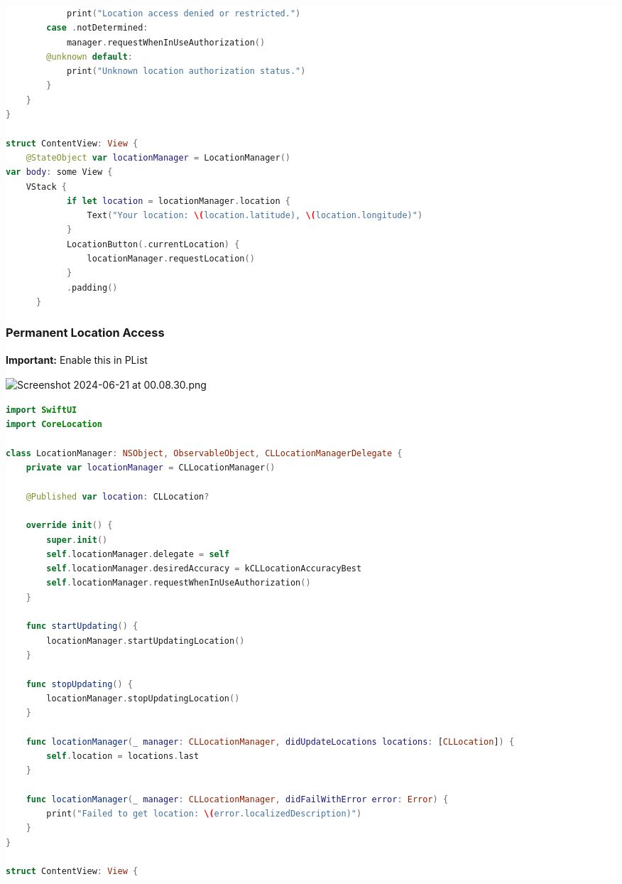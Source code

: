 ```swift
            print("Location access denied or restricted.")
        case .notDetermined:
            manager.requestWhenInUseAuthorization()
        @unknown default:
            print("Unknown location authorization status.")
        }
    }
}

struct ContentView: View {
	@StateObject var locationManager = LocationManager()
var body: some View {
	VStack {
            if let location = locationManager.location {
                Text("Your location: \(location.latitude), \(location.longitude)")
            }
            LocationButton(.currentLocation) {
                locationManager.requestLocation()
            }
            .padding()
      }
```

### Permanent Location Access

**Important:** Enable this in PList

![Screenshot 2024-06-21 at 00.08.30.png](Screenshot_2024-06-21_at_00.08.30.png)

```swift
import SwiftUI
import CoreLocation

class LocationManager: NSObject, ObservableObject, CLLocationManagerDelegate {
    private var locationManager = CLLocationManager()
    
    @Published var location: CLLocation?
    
    override init() {
        super.init()
        self.locationManager.delegate = self
        self.locationManager.desiredAccuracy = kCLLocationAccuracyBest
        self.locationManager.requestWhenInUseAuthorization()
    }
    
    func startUpdating() {
        locationManager.startUpdatingLocation()
    }
    
    func stopUpdating() {
        locationManager.stopUpdatingLocation()
    }
    
    func locationManager(_ manager: CLLocationManager, didUpdateLocations locations: [CLLocation]) {
        self.location = locations.last
    }
    
    func locationManager(_ manager: CLLocationManager, didFailWithError error: Error) {
        print("Failed to get location: \(error.localizedDescription)")
    }
}

struct ContentView: View {
```